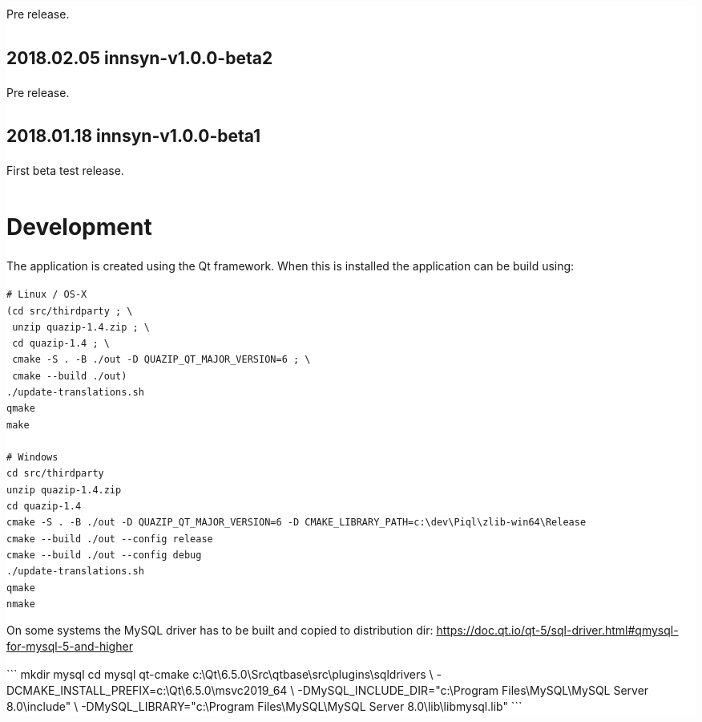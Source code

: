 Pre release.


<a id="org95df22d"></a>

## 2018.02.05 innsyn-v1.0.0-beta2

Pre release.


<a id="org8614bac"></a>

## 2018.01.18 innsyn-v1.0.0-beta1

First beta test release.


<a id="org943f71f"></a>

# Development

The application is created using the Qt framework. When this is installed the application can be build using:

    # Linux / OS-X
    (cd src/thirdparty ; \
     unzip quazip-1.4.zip ; \
     cd quazip-1.4 ; \
     cmake -S . -B ./out -D QUAZIP_QT_MAJOR_VERSION=6 ; \
     cmake --build ./out)
    ./update-translations.sh
    qmake
    make
    
    # Windows
    cd src/thirdparty
    unzip quazip-1.4.zip
    cd quazip-1.4
    cmake -S . -B ./out -D QUAZIP_QT_MAJOR_VERSION=6 -D CMAKE_LIBRARY_PATH=c:\dev\Piql\zlib-win64\Release
    cmake --build ./out --config release 
    cmake --build ./out --config debug
    ./update-translations.sh
    qmake
    nmake

On some systems the MySQL driver has to be built and copied to distribution dir:
<https://doc.qt.io/qt-5/sql-driver.html#qmysql-for-mysql-5-and-higher>

\`\`\`
mkdir mysql
cd mysql
qt-cmake c:\Qt\\6.5.0\Src\qtbase\src\plugins\sqldrivers \\
   -DCMAKE\_INSTALL\_PREFIX=c:\Qt\\6.5.0\msvc2019\_64 \\
   -DMySQL\_INCLUDE\_DIR="c:\Program Files\MySQL\MySQL Server 8.0\include" \\
   -DMySQL\_LIBRARY="c:\Program Files\MySQL\MySQL Server 8.0\lib\libmysql.lib"
\`\`\`
